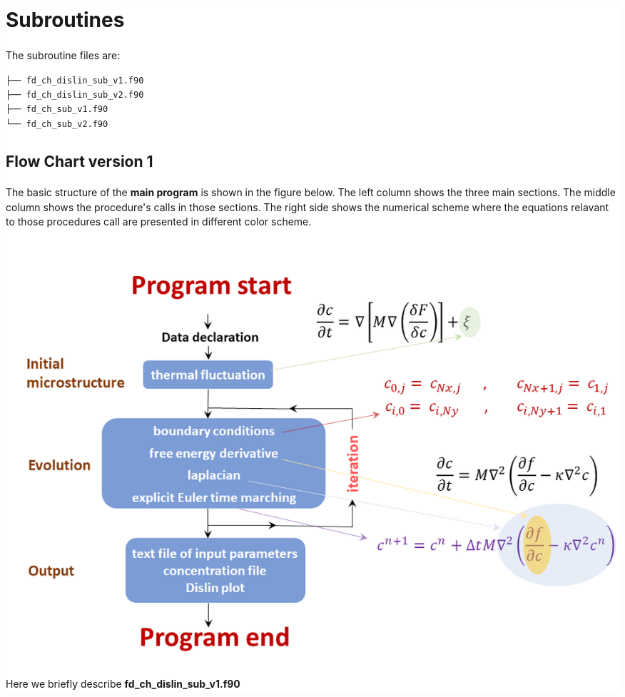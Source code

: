 # **Subroutines**

The subroutine files are:

```
├── fd_ch_dislin_sub_v1.f90
├── fd_ch_dislin_sub_v2.f90
├── fd_ch_sub_v1.f90
└── fd_ch_sub_v2.f90
```

## **Flow Chart version 1**

The basic structure of the **main program** is shown in the figure below. The left column shows the three main sections. The middle column shows the procedure's calls in those sections. The right side shows the numerical scheme where the equations relavant to those procedures call are presented in different color scheme.

![flowchart](images/flowchart1.png)

Here we briefly describe **fd_ch_dislin_sub_v1.f90**
